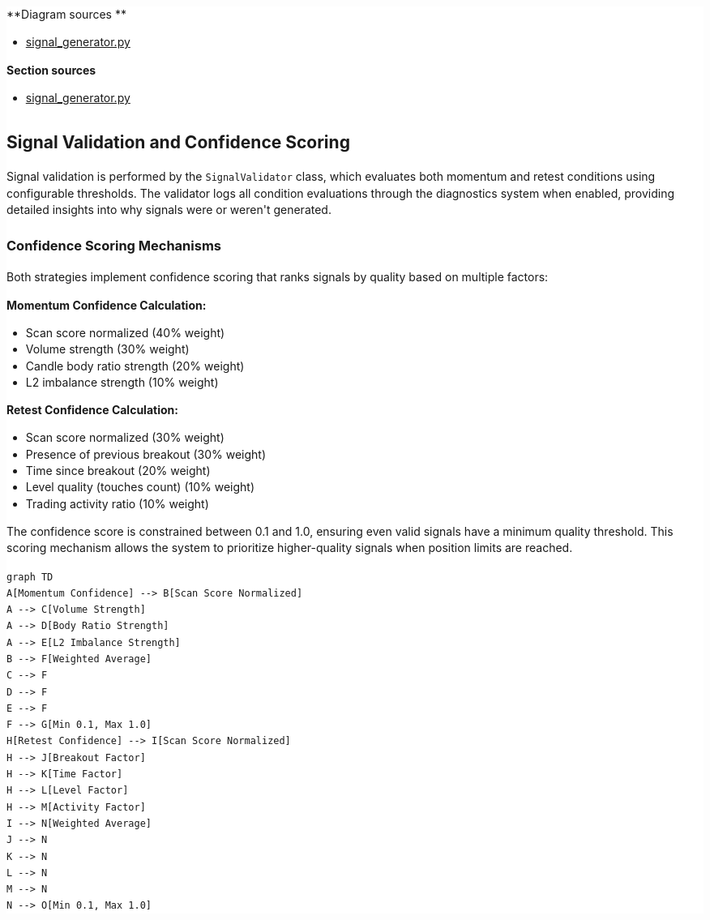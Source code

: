 **Diagram sources **
- [signal_generator.py](file://breakout_bot/signals/signal_generator.py#L400-L600)

**Section sources**
- [signal_generator.py](file://breakout_bot/signals/signal_generator.py#L400-L600)

## Signal Validation and Confidence Scoring

Signal validation is performed by the `SignalValidator` class, which evaluates both momentum and retest conditions using configurable thresholds. The validator logs all condition evaluations through the diagnostics system when enabled, providing detailed insights into why signals were or weren't generated.

### Confidence Scoring Mechanisms

Both strategies implement confidence scoring that ranks signals by quality based on multiple factors:

**Momentum Confidence Calculation:**
- Scan score normalized (40% weight)
- Volume strength (30% weight)
- Candle body ratio strength (20% weight)
- L2 imbalance strength (10% weight)

**Retest Confidence Calculation:**
- Scan score normalized (30% weight)
- Presence of previous breakout (30% weight)
- Time since breakout (20% weight)
- Level quality (touches count) (10% weight)
- Trading activity ratio (10% weight)

The confidence score is constrained between 0.1 and 1.0, ensuring even valid signals have a minimum quality threshold. This scoring mechanism allows the system to prioritize higher-quality signals when position limits are reached.

```mermaid
graph TD
A[Momentum Confidence] --> B[Scan Score Normalized]
A --> C[Volume Strength]
A --> D[Body Ratio Strength]
A --> E[L2 Imbalance Strength]
B --> F[Weighted Average]
C --> F
D --> F
E --> F
F --> G[Min 0.1, Max 1.0]
H[Retest Confidence] --> I[Scan Score Normalized]
H --> J[Breakout Factor]
H --> K[Time Factor]
H --> L[Level Factor]
H --> M[Activity Factor]
I --> N[Weighted Average]
J --> N
K --> N
L --> N
M --> N
N --> O[Min 0.1, Max 1.0]
```
